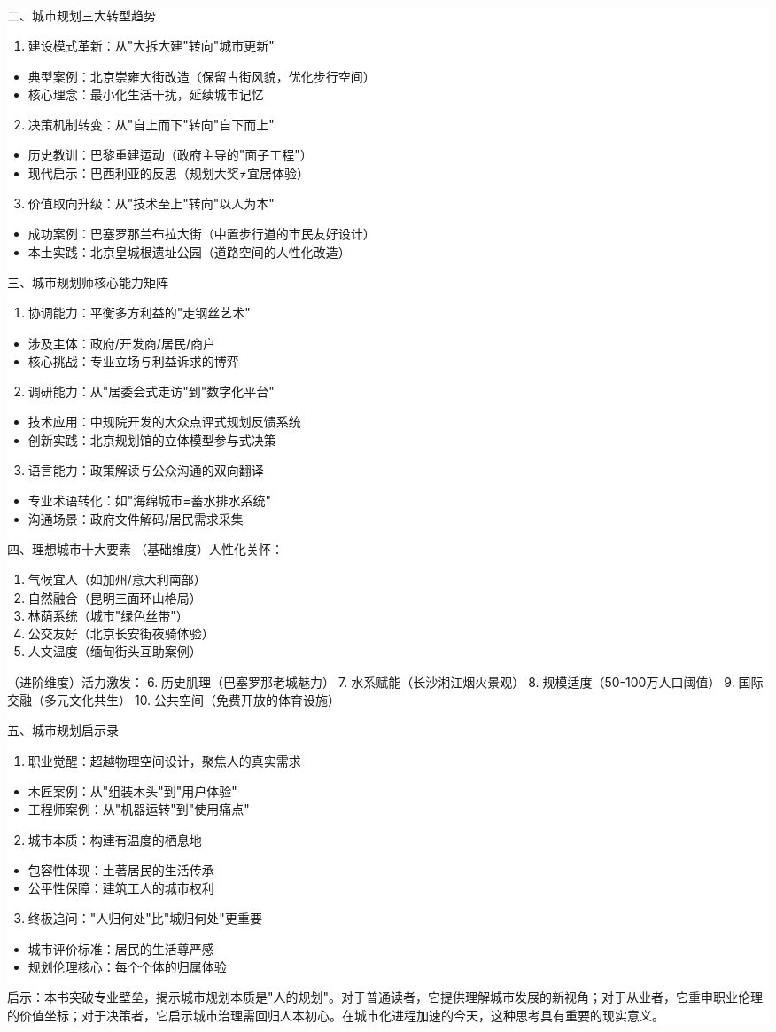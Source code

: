 二、城市规划三大转型趋势
1. 建设模式革新：从"大拆大建"转向"城市更新"
- 典型案例：北京崇雍大街改造（保留古街风貌，优化步行空间）
- 核心理念：最小化生活干扰，延续城市记忆

2. 决策机制转变：从"自上而下"转向"自下而上"
- 历史教训：巴黎重建运动（政府主导的"面子工程"）
- 现代启示：巴西利亚的反思（规划大奖≠宜居体验）

3. 价值取向升级：从"技术至上"转向"以人为本"
- 成功案例：巴塞罗那兰布拉大街（中置步行道的市民友好设计）
- 本土实践：北京皇城根遗址公园（道路空间的人性化改造）

三、城市规划师核心能力矩阵
1. 协调能力：平衡多方利益的"走钢丝艺术"
- 涉及主体：政府/开发商/居民/商户
- 核心挑战：专业立场与利益诉求的博弈

2. 调研能力：从"居委会式走访"到"数字化平台"
- 技术应用：中规院开发的大众点评式规划反馈系统
- 创新实践：北京规划馆的立体模型参与式决策

3. 语言能力：政策解读与公众沟通的双向翻译
- 专业术语转化：如"海绵城市=蓄水排水系统"
- 沟通场景：政府文件解码/居民需求采集

四、理想城市十大要素
（基础维度）人性化关怀：
1. 气候宜人（如加州/意大利南部）
2. 自然融合（昆明三面环山格局）
3. 林荫系统（城市"绿色丝带"）
4. 公交友好（北京长安街夜骑体验）
5. 人文温度（缅甸街头互助案例）

（进阶维度）活力激发：
6. 历史肌理（巴塞罗那老城魅力）
7. 水系赋能（长沙湘江烟火景观）
8. 规模适度（50-100万人口阈值）
9. 国际交融（多元文化共生）
10. 公共空间（免费开放的体育设施）

五、城市规划启示录
1. 职业觉醒：超越物理空间设计，聚焦人的真实需求
- 木匠案例：从"组装木头"到"用户体验"
- 工程师案例：从"机器运转"到"使用痛点"

2. 城市本质：构建有温度的栖息地
- 包容性体现：土著居民的生活传承
- 公平性保障：建筑工人的城市权利

3. 终极追问："人归何处"比"城归何处"更重要
- 城市评价标准：居民的生活尊严感
- 规划伦理核心：每个个体的归属体验

启示：本书突破专业壁垒，揭示城市规划本质是"人的规划"。对于普通读者，它提供理解城市发展的新视角；对于从业者，它重申职业伦理的价值坐标；对于决策者，它启示城市治理需回归人本初心。在城市化进程加速的今天，这种思考具有重要的现实意义。

